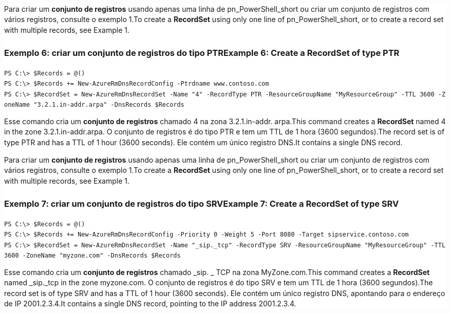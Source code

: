 <span data-ttu-id="0a037-140">Para criar um **conjunto de registros** usando apenas uma linha de pn_PowerShell_short ou criar um conjunto de registros com vários registros, consulte o exemplo 1.</span><span class="sxs-lookup"><span data-stu-id="0a037-140">To create a **RecordSet** using only one line of pn_PowerShell_short, or to create a record set with multiple records, see Example 1.</span></span>

### <span data-ttu-id="0a037-141">Exemplo 6: criar um conjunto de registros do tipo PTR</span><span class="sxs-lookup"><span data-stu-id="0a037-141">Example 6: Create a RecordSet of type PTR</span></span>
```
PS C:\> $Records = @()
PS C:\> $Records += New-AzureRmDnsRecordConfig -Ptrdname www.contoso.com
PS C:\> $RecordSet = New-AzureRmDnsRecordSet -Name "4" -RecordType PTR -ResourceGroupName "MyResourceGroup" -TTL 3600 -ZoneName "3.2.1.in-addr.arpa" -DnsRecords $Records
```

<span data-ttu-id="0a037-142">Esse comando cria um **conjunto de registros** chamado 4 na zona 3.2.1.in-addr. arpa.</span><span class="sxs-lookup"><span data-stu-id="0a037-142">This command creates a **RecordSet** named 4 in the zone 3.2.1.in-addr.arpa.</span></span>
<span data-ttu-id="0a037-143">O conjunto de registros é do tipo PTR e tem um TTL de 1 hora (3600 segundos).</span><span class="sxs-lookup"><span data-stu-id="0a037-143">The record set is of type PTR and has a TTL of 1 hour (3600 seconds).</span></span>
<span data-ttu-id="0a037-144">Ele contém um único registro DNS.</span><span class="sxs-lookup"><span data-stu-id="0a037-144">It contains a single DNS record.</span></span>

<span data-ttu-id="0a037-145">Para criar um **conjunto de registros** usando apenas uma linha de pn_PowerShell_short ou criar um conjunto de registros com vários registros, consulte o exemplo 1.</span><span class="sxs-lookup"><span data-stu-id="0a037-145">To create a **RecordSet** using only one line of pn_PowerShell_short, or to create a record set with multiple records, see Example 1.</span></span>

### <span data-ttu-id="0a037-146">Exemplo 7: criar um conjunto de registros do tipo SRV</span><span class="sxs-lookup"><span data-stu-id="0a037-146">Example 7: Create a RecordSet of type SRV</span></span>
```
PS C:\> $Records = @()
PS C:\> $Records += New-AzureRmDnsRecordConfig -Priority 0 -Weight 5 -Port 8080 -Target sipservice.contoso.com
PS C:\> $RecordSet = New-AzureRmDnsRecordSet -Name "_sip._tcp" -RecordType SRV -ResourceGroupName "MyResourceGroup" -TTL 3600 -ZoneName "myzone.com" -DnsRecords $Records
```

<span data-ttu-id="0a037-147">Esse comando cria um **conjunto de registros** chamado _sip. _ TCP na zona MyZone.com.</span><span class="sxs-lookup"><span data-stu-id="0a037-147">This command creates a **RecordSet** named _sip._tcp in the zone myzone.com.</span></span>
<span data-ttu-id="0a037-148">O conjunto de registros é do tipo SRV e tem um TTL de 1 hora (3600 segundos).</span><span class="sxs-lookup"><span data-stu-id="0a037-148">The record set is of type SRV and has a TTL of 1 hour (3600 seconds).</span></span>
<span data-ttu-id="0a037-149">Ele contém um único registro DNS, apontando para o endereço de IP 2001.2.3.4.</span><span class="sxs-lookup"><span data-stu-id="0a037-149">It contains a single DNS record, pointing to the IP address 2001.2.3.4.</span></span>
